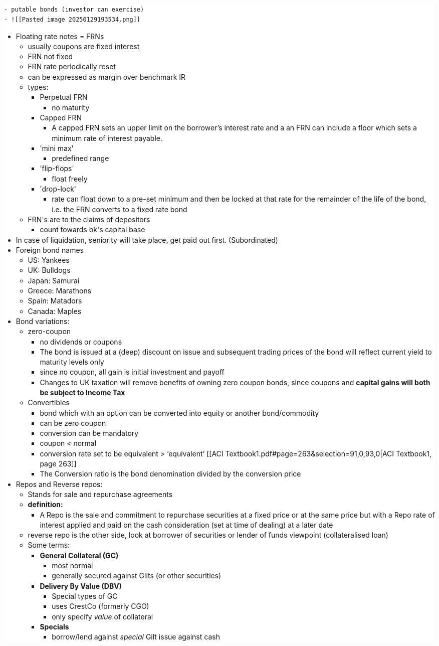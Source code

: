 	- putable bonds (investor can exercise)
	- ![[Pasted image 20250129193534.png]]
- Floating rate notes = FRNs
	- usually coupons are fixed interest
	- FRN not fixed
	- FRN rate periodically reset
	- can be expressed as margin over benchmark IR
	- types:
		- Perpetual FRN
			- no maturity
		- Capped FRN
			- A capped FRN sets an upper limit on the borrower’s interest rate and a an FRN can include a floor which sets a minimum rate of interest payable. 
		- 'mini max'
			- predefined range
		- 'flip-flops'
			- float freely
		- 'drop-lock'
			- rate can float down to a pre-set minimum and then be locked at that rate for the remainder of the life of the bond, i.e. the FRN converts to a fixed rate bond
	- FRN's are to the claims of depositors
		- count towards bk's capital base
- In case of liquidation, seniority will take place, get paid out first. (Subordinated)
- Foreign bond names
	- US: Yankees
	- UK: Bulldogs
	- Japan: Samurai
	- Greece: Marathons
	- Spain: Matadors
	- Canada: Maples
- Bond variations:
	- zero-coupon
		- no dividends or coupons
		- The bond is issued at a (deep) discount on issue and subsequent trading prices of the bond will reflect current yield to maturity levels only
		- since no coupon, all gain is initial investment and payoff
		- Changes to UK taxation will remove benefits of owning zero coupon bonds, since coupons and **capital gains will both be subject to Income Tax**
	- Convertibles
		- bond which with an option can be converted into equity or another bond/commodity
		- can be zero coupon
		- conversion can be mandatory
		- coupon < normal
		- conversion rate set to be equivalent >  ‘equivalent’ [[ACI Textbook1.pdf#page=263&selection=91,0,93,0|ACI Textbook1, page 263]]
		- The Conversion ratio is the bond denomination divided by the conversion price
- Repos and Reverse repos:
	- Stands for sale and repurchase agreements
	- **definition:**
		- A Repo is the sale and commitment to repurchase securities at a fixed price or at the same price but with a Repo rate of interest applied and paid on the cash consideration (set at time of dealing) at a later date
	- reverse repo is the other side, look at borrower of securities or lender of funds viewpoint (collateralised loan)
	- Some terms:
		- **General Collateral (GC)**
			- most normal
			- generally secured against Gilts (or other securities)
		- **Delivery By Value (DBV)**
			- Special types of GC
			- uses CrestCo (formerly CGO)
			- only specify *value* of collateral
		- **Specials**
			- borrow/lend against *special* Gilt issue against cash